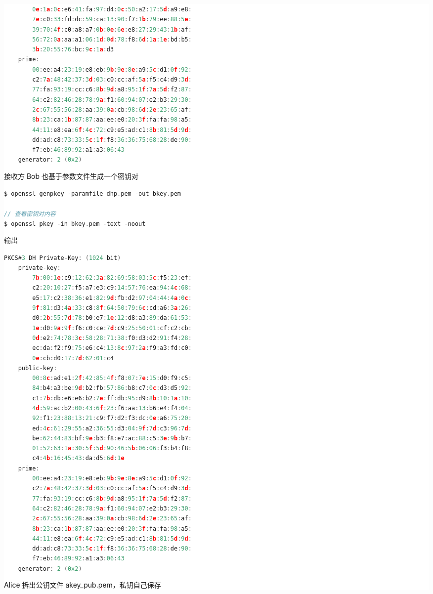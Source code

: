 ```c
        0e:1a:0c:e6:41:fa:97:d4:0c:50:a2:17:5d:a9:e8:
        7e:c0:33:fd:dc:59:ca:13:90:f7:1b:79:ee:88:5e:
        39:70:4f:c0:a8:a7:0b:0e:6e:e8:27:29:43:1b:af:
        56:72:0a:aa:a1:06:1d:0d:78:f8:6d:1a:1e:bd:b5:
        3b:20:55:76:bc:9c:1a:d3
    prime:
        00:ee:a4:23:19:e8:eb:9b:9e:8e:a9:5c:d1:0f:92:
        c2:7a:48:42:37:3d:03:c0:cc:af:5a:f5:c4:d9:3d:
        77:fa:93:19:cc:c6:8b:9d:a8:95:1f:7a:5d:f2:87:
        64:c2:82:46:28:78:9a:f1:60:94:07:e2:b3:29:30:
        2c:67:55:56:28:aa:39:0a:cb:98:6d:2e:23:65:af:
        8b:23:ca:1b:87:87:aa:ee:e0:20:3f:fa:fa:98:a5:
        44:11:e8:ea:6f:4c:72:c9:e5:ad:c1:8b:81:5d:9d:
        dd:ad:c8:73:33:5c:1f:f8:36:36:75:68:28:de:90:
        f7:eb:46:89:92:a1:a3:06:43
    generator: 2 (0x2)
```

接收方 Bob 也基于参数文件生成一个密钥对

```c
$ openssl genpkey -paramfile dhp.pem -out bkey.pem

// 查看密钥对内容
$ openssl pkey -in bkey.pem -text -noout
```

输出

```c
PKCS#3 DH Private-Key: (1024 bit)
    private-key:
        7b:00:1e:c9:12:62:3a:82:69:58:03:5c:f5:23:ef:
        c2:20:10:27:f5:a7:e3:c9:14:57:76:ea:94:4c:68:
        e5:17:c2:38:36:e1:82:9d:fb:d2:97:04:44:4a:0c:
        9f:81:d3:4a:33:c8:8f:64:50:79:6c:cd:a6:3a:26:
        d0:2b:55:7d:78:b0:e7:1e:12:d8:a3:89:da:61:53:
        1e:d0:9a:9f:f6:c0:ce:7d:c9:25:50:01:cf:c2:cb:
        0d:e2:74:78:3c:58:28:71:38:f0:d3:d2:91:f4:28:
        ec:da:f2:f9:75:e6:c4:13:8c:97:2a:f9:a3:fd:c0:
        0e:cb:d0:17:7d:62:01:c4
    public-key:
        00:8c:ad:e1:2f:42:85:4f:f8:07:7e:15:d0:f9:c5:
        84:b4:a3:be:9d:b2:fb:57:86:b8:c7:0c:d3:d5:92:
        c1:7b:db:e6:e6:b2:7e:ff:db:95:d9:8b:10:1a:10:
        4d:59:ac:b2:00:43:6f:23:f6:aa:13:b6:e4:f4:04:
        92:f1:23:88:13:21:c9:f7:d2:f3:dc:0e:a6:75:20:
        ed:4c:61:29:55:a2:36:55:d3:04:9f:7d:c3:96:7d:
        be:62:44:83:bf:9e:b3:f8:e7:ac:88:c5:3e:9b:b7:
        01:52:63:1a:30:5f:5d:90:46:5b:06:06:f3:b4:f8:
        c4:4b:16:45:43:da:d5:6d:1e
    prime:
        00:ee:a4:23:19:e8:eb:9b:9e:8e:a9:5c:d1:0f:92:
        c2:7a:48:42:37:3d:03:c0:cc:af:5a:f5:c4:d9:3d:
        77:fa:93:19:cc:c6:8b:9d:a8:95:1f:7a:5d:f2:87:
        64:c2:82:46:28:78:9a:f1:60:94:07:e2:b3:29:30:
        2c:67:55:56:28:aa:39:0a:cb:98:6d:2e:23:65:af:
        8b:23:ca:1b:87:87:aa:ee:e0:20:3f:fa:fa:98:a5:
        44:11:e8:ea:6f:4c:72:c9:e5:ad:c1:8b:81:5d:9d:
        dd:ad:c8:73:33:5c:1f:f8:36:36:75:68:28:de:90:
        f7:eb:46:89:92:a1:a3:06:43
    generator: 2 (0x2)
```
Alice 拆出公钥文件 akey\_pub.pem，私钥自己保存
